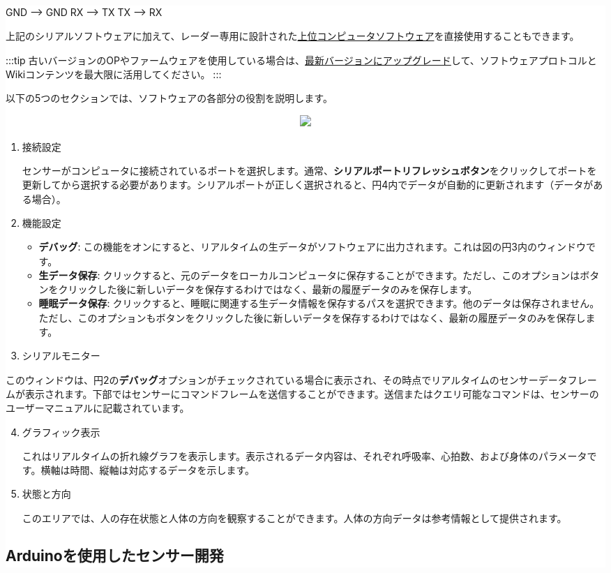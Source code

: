  <tr>
     <td align="center">GND</td>
     <td align="center">--></td>
        <td align="center">GND</td>
 </tr>
  <tr>
     <td align="center">RX</td>
     <td align="center">--></td>
        <td align="center">TX</td>
 </tr>
  <tr>
     <td align="center">TX</td>
     <td align="center">--></td>
        <td align="center">RX</td>
 </tr>
</table>

上記のシリアルソフトウェアに加えて、レーダー専用に設計された[上位コンピュータソフトウェア](https://files.seeedstudio.com/wiki/60GHzradar/MR60BHA1_new.exe)を直接使用することもできます。

:::tip
古いバージョンのOPやファームウェアを使用している場合は、[最新バージョンにアップグレード](#firmware-version-updates)して、ソフトウェアプロトコルとWikiコンテンツを最大限に活用してください。
:::

以下の5つのセクションでは、ソフトウェアの各部分の役割を説明します。

<div align="center"><img width ="800" src="https://files.seeedstudio.com/wiki/60GHzradar/new_img/1.png"/></div>

1. 接続設定

    センサーがコンピュータに接続されているポートを選択します。通常、**シリアルポートリフレッシュボタン**をクリックしてポートを更新してから選択する必要があります。シリアルポートが正しく選択されると、円4内でデータが自動的に更新されます（データがある場合）。

2. 機能設定

    - **デバッグ**: この機能をオンにすると、リアルタイムの生データがソフトウェアに出力されます。これは図の円3内のウィンドウです。
    - **生データ保存**: クリックすると、元のデータをローカルコンピュータに保存することができます。ただし、このオプションはボタンをクリックした後に新しいデータを保存するわけではなく、最新の履歴データのみを保存します。
    - **睡眠データ保存**: クリックすると、睡眠に関連する生データ情報を保存するパスを選択できます。他のデータは保存されません。ただし、このオプションもボタンをクリックした後に新しいデータを保存するわけではなく、最新の履歴データのみを保存します。

3. シリアルモニター

このウィンドウは、円2の**デバッグ**オプションがチェックされている場合に表示され、その時点でリアルタイムのセンサーデータフレームが表示されます。下部ではセンサーにコマンドフレームを送信することができます。送信またはクエリ可能なコマンドは、センサーのユーザーマニュアルに記載されています。

4. グラフィック表示

    これはリアルタイムの折れ線グラフを表示します。表示されるデータ内容は、それぞれ呼吸率、心拍数、および身体のパラメータです。横軸は時間、縦軸は対応するデータを示します。

5. 状態と方向

    このエリアでは、人の存在状態と人体の方向を観察することができます。人体の方向データは参考情報として提供されます。

## Arduinoを使用したセンサー開発
